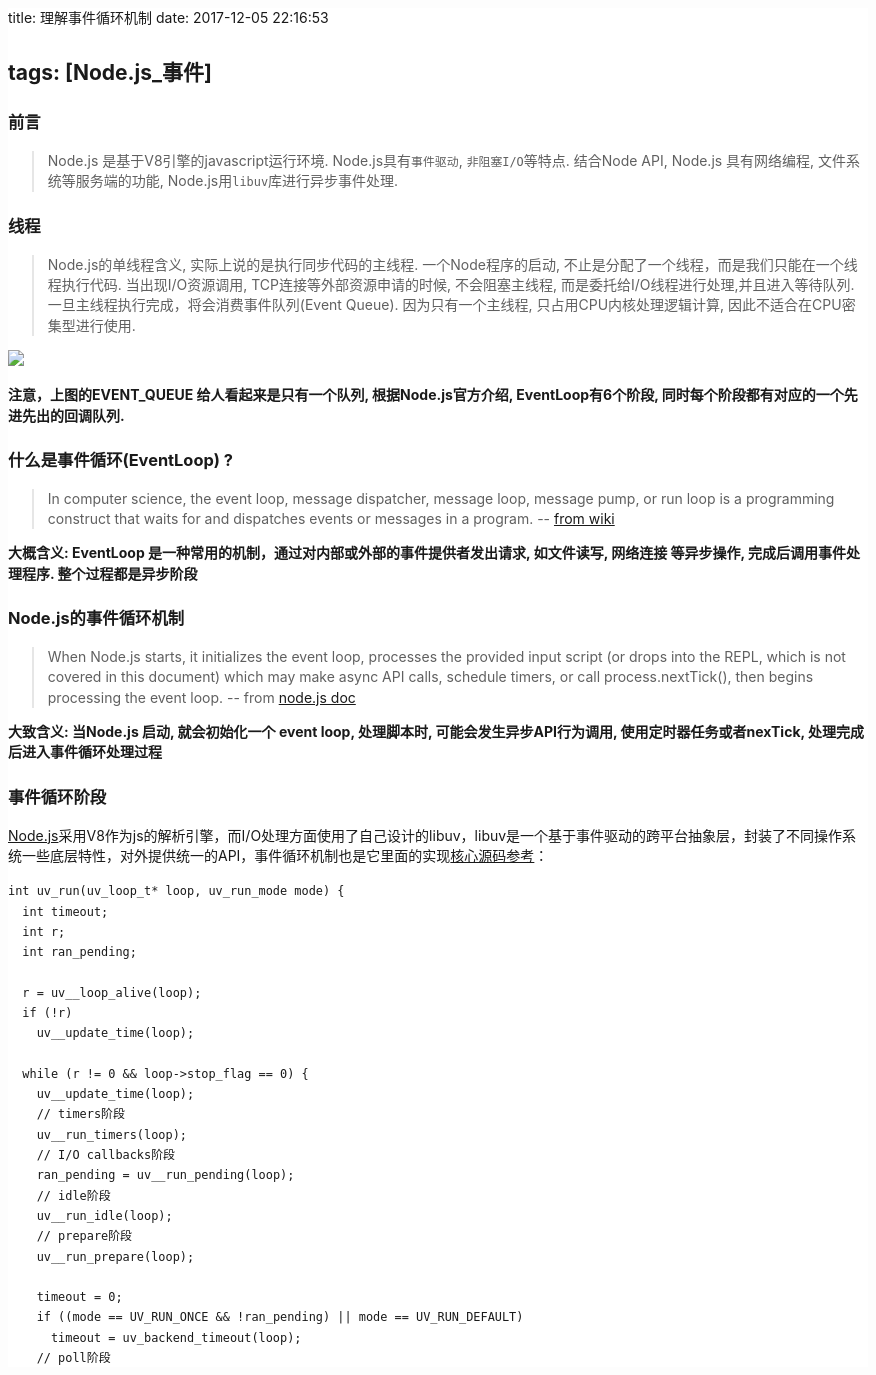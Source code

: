 title: 理解事件循环机制
date: 2017-12-05 22:16:53

tags: [Node.js_事件]
---

### 前言
> Node.js 是基于V8引擎的javascript运行环境. Node.js具有`事件驱动`, `非阻塞I/O`等特点. 结合Node API, Node.js 具有网络编程, 文件系统等服务端的功能, Node.js用`libuv`库进行异步事件处理.

### 线程
> Node.js的单线程含义, 实际上说的是执行同步代码的主线程. 一个Node程序的启动, 不止是分配了一个线程，而是我们只能在一个线程执行代码. 当出现I/O资源调用, TCP连接等外部资源申请的时候, 不会阻塞主线程, 而是委托给I/O线程进行处理,并且进入等待队列. 一旦主线程执行完成，将会消费事件队列(Event Queue). 因为只有一个主线程, 只占用CPU内核处理逻辑计算, 因此不适合在CPU密集型进行使用.

![](http://7xq1il.com1.z0.glb.clouddn.com/180701NodeSystem.png)

**注意，上图的EVENT_QUEUE 给人看起来是只有一个队列, 根据Node.js官方介绍, EventLoop有6个阶段, 同时每个阶段都有对应的一个先进先出的回调队列.**

### 什么是事件循环(EventLoop) ?
> In computer science, the event loop, message dispatcher, message loop, message pump, or run loop is a programming construct that waits for and dispatches events or messages in a program. -- [from wiki](https://en.wikipedia.org/wiki/Event_loop)

**大概含义: EventLoop 是一种常用的机制，通过对内部或外部的事件提供者发出请求, 如文件读写, 网络连接 等异步操作, 完成后调用事件处理程序. 整个过程都是异步阶段**

### Node.js的事件循环机制
> When Node.js starts, it initializes the event loop, processes the provided input script (or drops into the REPL, which is not covered in this document) which may make async API calls, schedule timers, or call process.nextTick(), then begins processing the event loop. -- from [node.js doc](https://github.com/nodejs/node/blob/v6.x/doc/topics/event-loop-timers-and-nexttick.md)

**大致含义: 当Node.js 启动, 就会初始化一个 event loop, 处理脚本时, 可能会发生异步API行为调用, 使用定时器任务或者nexTick, 处理完成后进入事件循环处理过程**

### 事件循环阶段
[Node.js](https://en.wikipedia.org/wiki/Node.js)采用V8作为js的解析引擎，而I/O处理方面使用了自己设计的libuv，libuv是一个基于事件驱动的跨平台抽象层，封装了不同操作系统一些底层特性，对外提供统一的API，事件循环机制也是它里面的实现[核心源码参考](https://github.com/libuv/libuv/blob/v1.x/src/unix/core.c#L348-L397)：

```
int uv_run(uv_loop_t* loop, uv_run_mode mode) {
  int timeout;
  int r;
  int ran_pending;

  r = uv__loop_alive(loop);
  if (!r)
    uv__update_time(loop);

  while (r != 0 && loop->stop_flag == 0) {
    uv__update_time(loop);
    // timers阶段
    uv__run_timers(loop);
    // I/O callbacks阶段
    ran_pending = uv__run_pending(loop);
    // idle阶段
    uv__run_idle(loop);
    // prepare阶段
    uv__run_prepare(loop);

    timeout = 0;
    if ((mode == UV_RUN_ONCE && !ran_pending) || mode == UV_RUN_DEFAULT)
      timeout = uv_backend_timeout(loop);
    // poll阶段
```